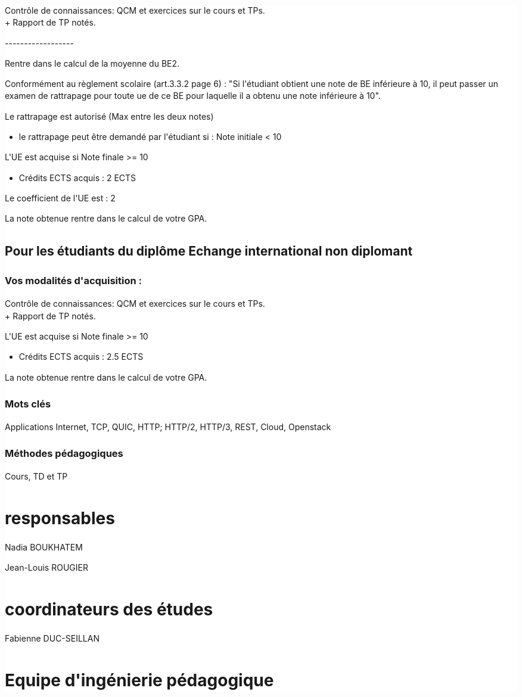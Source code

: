 Contrôle de connaissances: QCM et exercices sur le cours et TPs.  
\+ Rapport de TP notés.

\------------------

Rentre dans le calcul de la moyenne du BE2.

Conformément au règlement scolaire (art.3.3.2 page 6) : "Si l'étudiant obtient
une note de BE inférieure à 10, il peut passer un examen de rattrapage pour
toute ue de ce BE pour laquelle il a obtenu une note inférieure à 10".

Le rattrapage est autorisé (Max entre les deux notes)

  * le rattrapage peut être demandé par l'étudiant si :    Note initiale < 10

L'UE est acquise si Note finale >= 10

  * Crédits ECTS acquis : 2 ECTS

Le coefficient de l'UE est : 2

La note obtenue rentre dans le calcul de votre GPA.

## Pour les étudiants du diplôme Echange international non diplomant

### Vos modalités d'acquisition :

Contrôle de connaissances: QCM et exercices sur le cours et TPs.  
\+ Rapport de TP notés.

L'UE est acquise si Note finale >= 10

  * Crédits ECTS acquis : 2.5 ECTS

La note obtenue rentre dans le calcul de votre GPA.

### Mots clés

Applications Internet, TCP, QUIC, HTTP; HTTP/2, HTTP/3, REST, Cloud, Openstack

### Méthodes pédagogiques

Cours, TD et TP

# responsables

Nadia BOUKHATEM

Jean-Louis ROUGIER

# coordinateurs des études

Fabienne DUC-SEILLAN

# Equipe d'ingénierie pédagogique
